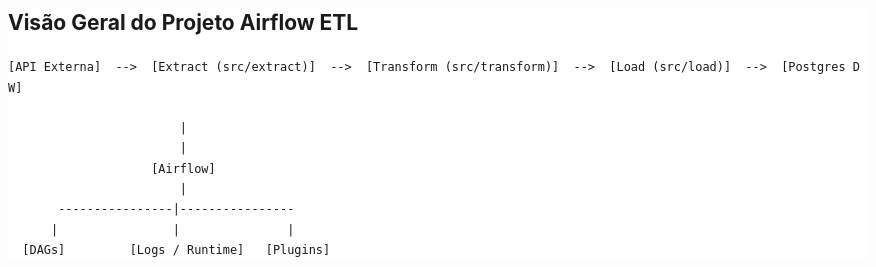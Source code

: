 
## Visão Geral do Projeto Airflow ETL
````
[API Externa]  -->  [Extract (src/extract)]  -->  [Transform (src/transform)]  -->  [Load (src/load)]  -->  [Postgres DW]

                        |
                        |
                    [Airflow]
                        |
       ----------------|----------------
      |                |               |
  [DAGs]         [Logs / Runtime]   [Plugins]

  ````
